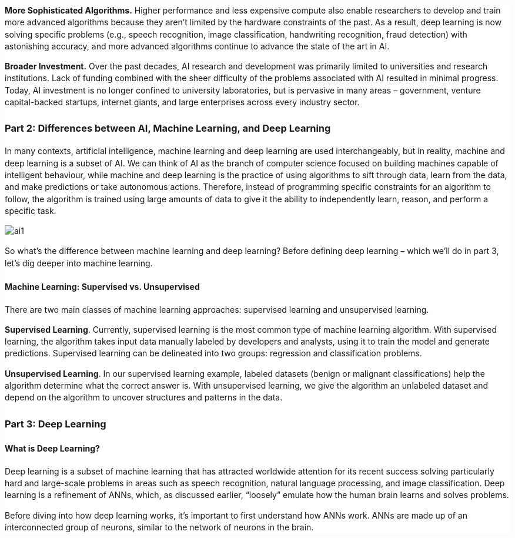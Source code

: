 **More Sophisticated Algorithms.** Higher performance and less expensive compute also enable researchers to develop and train more advanced algorithms because they aren’t limited by the hardware constraints of the past. As a result, deep learning is now solving specific problems (e.g., speech recognition, image classification, handwriting recognition, fraud detection) with astonishing accuracy, and more advanced algorithms continue to advance the state of the art in AI.

**Broader Investment.** Over the past decades, AI research and development was primarily limited to universities and research institutions. Lack of funding combined with the sheer difficulty of the problems associated with AI resulted in minimal progress. Today, AI investment is no longer confined to university laboratories, but is pervasive in many areas – government, venture capital-backed startups, internet giants, and large enterprises across every industry sector.


### Part 2: Differences between AI, Machine Learning, and Deep Learning

In many contexts, artificial intelligence, machine learning and deep learning are used interchangeably, but in reality, machine and deep learning is a subset of AI. We can think of AI as the branch of computer science focused on building machines capable of intelligent behaviour, while machine and deep learning is the practice of using algorithms to sift through data, learn from the data, and make predictions or take autonomous actions. Therefore, instead of programming specific constraints for an algorithm to follow, the algorithm is trained using large amounts of data to give it the ability to independently learn, reason, and perform a specific task.

![ai1](/mldl/assets/images/2018-08-14/ai1.jpg)

So what’s the difference between machine learning and deep learning? Before defining deep learning – which we’ll do in part 3, let’s dig deeper into machine learning.

#### Machine Learning: Supervised vs. Unsupervised

There are two main classes of machine learning approaches: supervised learning and unsupervised learning.

**Supervised Learning**. Currently, supervised learning is the most common type of machine learning algorithm. With supervised learning, the algorithm takes input data manually labeled by developers and analysts, using it to train the model and generate predictions. Supervised learning can be delineated into two groups: regression and classification problems.

**Unsupervised Learning**. In our supervised learning example, labeled datasets (benign or malignant classifications) help the algorithm determine what the correct answer is. With unsupervised learning, we give the algorithm an unlabeled dataset and depend on the algorithm to uncover structures and patterns in the data.


### Part 3: Deep Learning

#### What is Deep Learning?

Deep learning is a subset of machine learning that has attracted worldwide attention for its recent success solving particularly hard and large-scale problems in areas such as speech recognition, natural language processing, and image classification. Deep learning is a refinement of ANNs, which, as discussed earlier, “loosely” emulate how the human brain learns and solves problems.

Before diving into how deep learning works, it’s important to first understand how ANNs work. ANNs are made up of an interconnected group of neurons, similar to the network of neurons in the brain.
